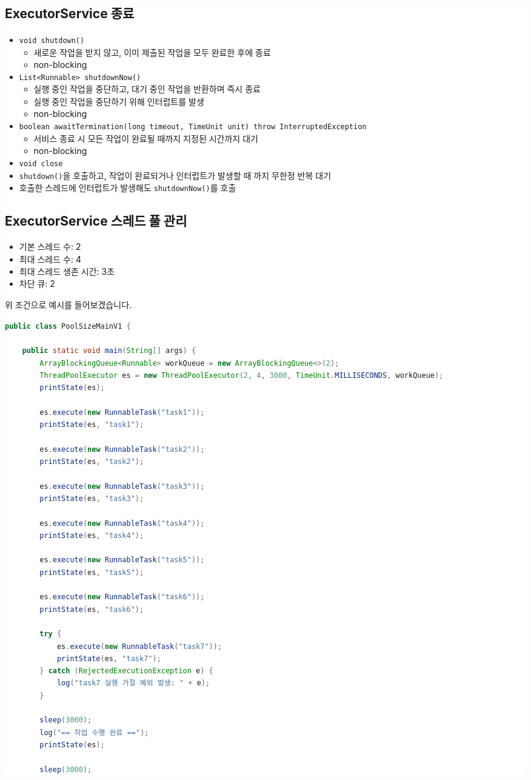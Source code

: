 ## ExecutorService 종료

- `void shutdown()`
  - 새로운 작업을 받지 않고, 이미 제출된 작업을 모두 완료한 후에 종료
  - non-blocking
- `List<Runnable> shutdownNow()`
  - 실행 중인 작업을 중단하고, 대기 중인 작업을 반환하며 즉시 종료
  - 실행 중인 작업을 중단하기 위해 인터럽트를 발생
  - non-blocking
- `boolean awaitTermination(long timeout, TimeUnit unit) throw InterruptedException`
  - 서비스 종료 시 모든 작업이 완료될 때까지 지정된 시간까지 대기
  - non-blocking
- `void close`
- `shutdown()`을 호출하고, 작업이 완료되거나 인터럽트가 발생할 때 까지 무한정 반복 대기
- 호출한 스레드에 인터럽트가 발생해도 `shutdownNow()`를 호출

## ExecutorService 스레드 풀 관리

- 기본 스레드 수: 2
- 최대 스레드 수: 4
- 최대 스레드 생존 시간: 3초
- 차단 큐: 2

위 조건으로 예시를 들어보겠습니다.

```java
public class PoolSizeMainV1 {

    public static void main(String[] args) {
        ArrayBlockingQueue<Runnable> workQueue = new ArrayBlockingQueue<>(2);
        ThreadPoolExecutor es = new ThreadPoolExecutor(2, 4, 3000, TimeUnit.MILLISECONDS, workQueue);
        printState(es);

        es.execute(new RunnableTask("task1"));
        printState(es, "task1");

        es.execute(new RunnableTask("task2"));
        printState(es, "task2");

        es.execute(new RunnableTask("task3"));
        printState(es, "task3");

        es.execute(new RunnableTask("task4"));
        printState(es, "task4");

        es.execute(new RunnableTask("task5"));
        printState(es, "task5");

        es.execute(new RunnableTask("task6"));
        printState(es, "task6");

        try {
            es.execute(new RunnableTask("task7"));
            printState(es, "task7");
        } catch (RejectedExecutionException e) {
            log("task7 실행 거절 예외 발생: " + e);
        }

        sleep(3000);
        log("== 작업 수행 완료 ==");
        printState(es);

        sleep(3000);
```